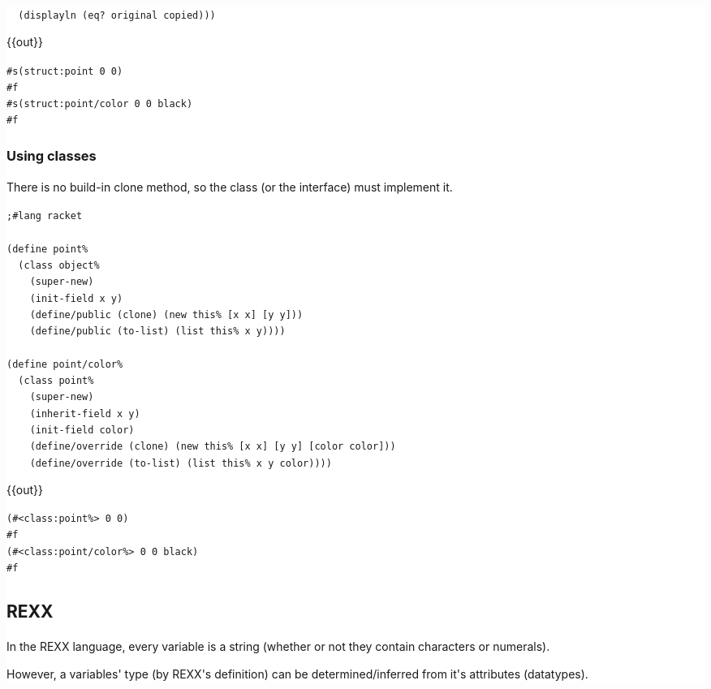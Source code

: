 ```Racket
  (displayln (eq? original copied)))
```

{{out}}

```txt
#s(struct:point 0 0)
#f
#s(struct:point/color 0 0 black)
#f

```



### Using classes

There is no build-in clone method, so the class (or the interface) must implement it.

```Racket
;#lang racket

(define point% 
  (class object% 
    (super-new)
    (init-field x y)
    (define/public (clone) (new this% [x x] [y y]))
    (define/public (to-list) (list this% x y))))

(define point/color% 
  (class point% 
    (super-new)
    (inherit-field x y)
    (init-field color)
    (define/override (clone) (new this% [x x] [y y] [color color]))
    (define/override (to-list) (list this% x y color))))
```

{{out}}

```txt
(#<class:point%> 0 0)
#f
(#<class:point/color%> 0 0 black)
#f
```



## REXX

In the REXX language, every variable is a string   (whether or not they contain characters or numerals).

However, a variables' type (by REXX's definition) can be determined/inferred from it's attributes (datatypes).  
